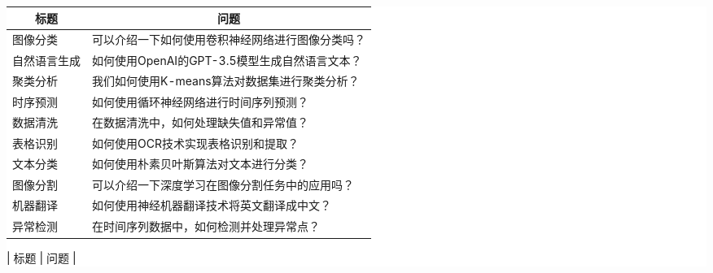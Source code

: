 | 标题                                | 问题                                                                                                                                                                                                                                                                        |
|-----------------------------------|----------------------------------------------------------------------------------------------------------------------------------------------------------------------------------------------------------------------------------------------------------------------------|
| 图像分类                           | 可以介绍一下如何使用卷积神经网络进行图像分类吗？                                                                                                                                                                                                                                            |
| 自然语言生成                       | 如何使用OpenAI的GPT-3.5模型生成自然语言文本？                                                                                                                                                                                                                                                |
| 聚类分析                           | 我们如何使用K-means算法对数据集进行聚类分析？                                                                                                                                                                                                                                               |
| 时序预测                           | 如何使用循环神经网络进行时间序列预测？                                                                                                                                                                                                                                                    |
| 数据清洗                           | 在数据清洗中，如何处理缺失值和异常值？                                                                                                                                                                                                                                                     |
| 表格识别                           | 如何使用OCR技术实现表格识别和提取？                                                                                                                                                                                                                                                       |
| 文本分类                           | 如何使用朴素贝叶斯算法对文本进行分类？                                                                                                                                                                                                                                                      |
| 图像分割                           | 可以介绍一下深度学习在图像分割任务中的应用吗？                                                                                                                                                                                                                                              |
| 机器翻译                           | 如何使用神经机器翻译技术将英文翻译成中文？                                                                                                                                                                                                                                                  |
| 异常检测                           | 在时间序列数据中，如何检测并处理异常点？                                                                                                                                                                                                                                                 |

| 标题                                | 问题                                                                                                                                                                                                                                                                                                                                                                                                                                                                                                                                                                                                                                                                                                                                                                                                                                                                                                                                                                                                                                                                                                                                                                                                                                                                                                                                                                                                                                                                                                                                                                                                                                                                                                                                                                                                                                                                                                                                                                                                                                                                                                                |